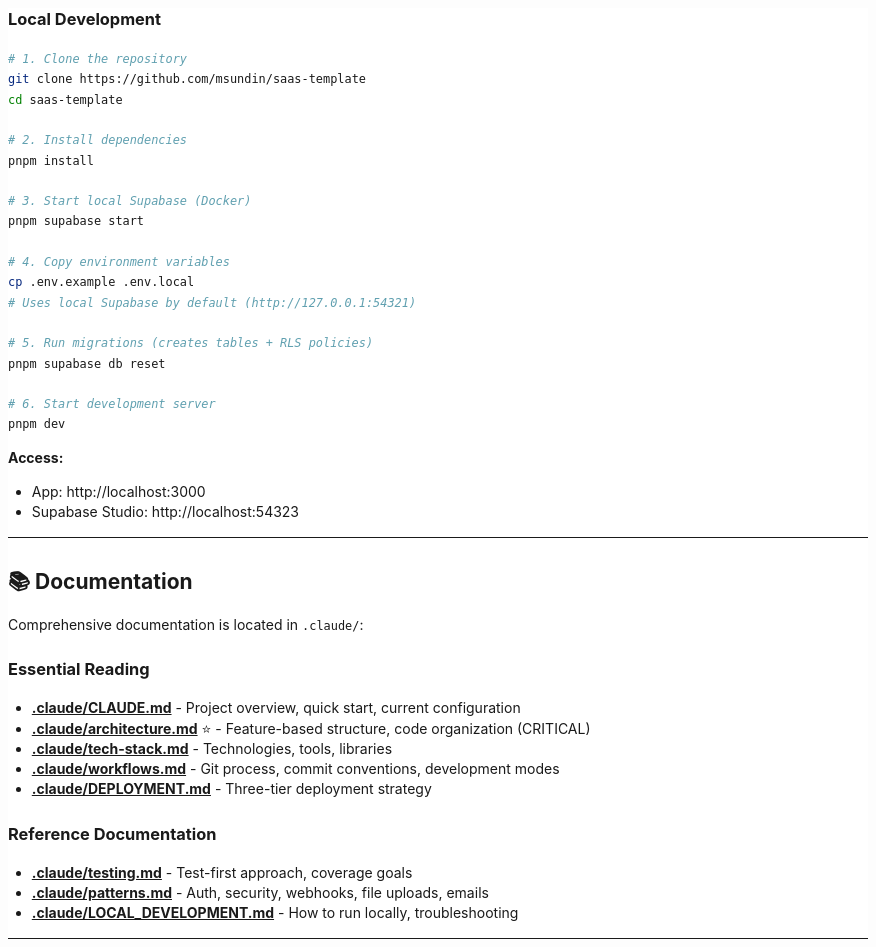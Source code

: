 ### Local Development

```bash
# 1. Clone the repository
git clone https://github.com/msundin/saas-template
cd saas-template

# 2. Install dependencies
pnpm install

# 3. Start local Supabase (Docker)
pnpm supabase start

# 4. Copy environment variables
cp .env.example .env.local
# Uses local Supabase by default (http://127.0.0.1:54321)

# 5. Run migrations (creates tables + RLS policies)
pnpm supabase db reset

# 6. Start development server
pnpm dev
```

**Access:**
- App: http://localhost:3000
- Supabase Studio: http://localhost:54323

---

## 📚 Documentation

Comprehensive documentation is located in `.claude/`:

### **Essential Reading**

- **[.claude/CLAUDE.md](./.claude/CLAUDE.md)** - Project overview, quick start, current configuration
- **[.claude/architecture.md](./.claude/architecture.md)** ⭐ - Feature-based structure, code organization (CRITICAL)
- **[.claude/tech-stack.md](./.claude/tech-stack.md)** - Technologies, tools, libraries
- **[.claude/workflows.md](./.claude/workflows.md)** - Git process, commit conventions, development modes
- **[.claude/DEPLOYMENT.md](./.claude/DEPLOYMENT.md)** - Three-tier deployment strategy

### **Reference Documentation**

- **[.claude/testing.md](./.claude/testing.md)** - Test-first approach, coverage goals
- **[.claude/patterns.md](./.claude/patterns.md)** - Auth, security, webhooks, file uploads, emails
- **[.claude/LOCAL_DEVELOPMENT.md](./.claude/LOCAL_DEVELOPMENT.md)** - How to run locally, troubleshooting

---

